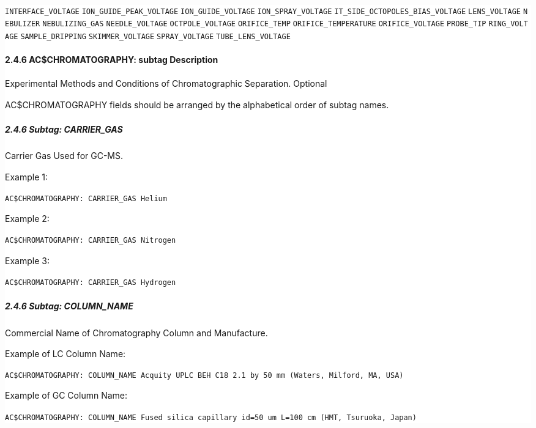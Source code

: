 `INTERFACE_VOLTAGE`
`ION_GUIDE_PEAK_VOLTAGE`
`ION_GUIDE_VOLTAGE`
`ION_SPRAY_VOLTAGE`
`IT_SIDE_OCTOPOLES_BIAS_VOLTAGE`
`LENS_VOLTAGE`
`NEBULIZER`
`NEBULIZING_GAS` 
`NEEDLE_VOLTAGE`
`OCTPOLE_VOLTAGE`
`ORIFICE_TEMP`
`ORIFICE_TEMPERATURE`
`ORIFICE_VOLTAGE`
`PROBE_TIP`
`RING_VOLTAGE`
`SAMPLE_DRIPPING`
`SKIMMER_VOLTAGE`
`SPRAY_VOLTAGE`
`TUBE_LENS_VOLTAGE`

#### <a name="2.4.6"></a>2.4.6 AC$CHROMATOGRAPHY: subtag Description
Experimental Methods and Conditions of Chromatographic Separation. Optional

AC$CHROMATOGRAPHY fields should be arranged by the alphabetical order of subtag names.

##### 2.4.6 Subtag: CARRIER\_GAS
Carrier Gas Used for GC-MS.

Example 1:

```
AC$CHROMATOGRAPHY: CARRIER_GAS Helium
```

Example 2:
```
AC$CHROMATOGRAPHY: CARRIER_GAS Nitrogen
```

Example 3:
```
AC$CHROMATOGRAPHY: CARRIER_GAS Hydrogen
```

##### 2.4.6 Subtag: COLUMN\_NAME
Commercial Name of Chromatography Column and Manufacture.

Example of LC Column Name:
```
AC$CHROMATOGRAPHY: COLUMN_NAME Acquity UPLC BEH C18 2.1 by 50 mm (Waters, Milford, MA, USA)
```

Example of GC Column Name: 
```
AC$CHROMATOGRAPHY: COLUMN_NAME Fused silica capillary id=50 um L=100 cm (HMT, Tsuruoka, Japan)
```
